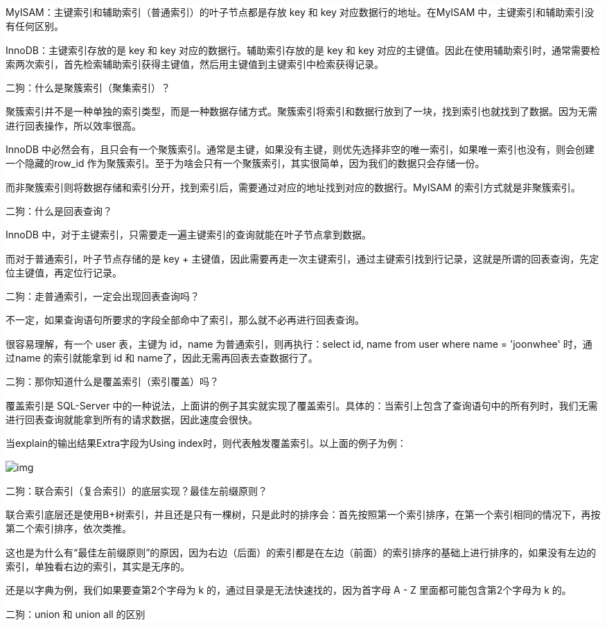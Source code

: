

MyISAM：主键索引和辅助索引（普通索引）的叶子节点都是存放 key 和 key 对应数据行的地址。在MyISAM 中，主键索引和辅助索引没有任何区别。



InnoDB：主键索引存放的是 key 和 key 对应的数据行。辅助索引存放的是 key 和 key 对应的主键值。因此在使用辅助索引时，通常需要检索两次索引，首先检索辅助索引获得主键值，然后用主键值到主键索引中检索获得记录。



二狗：什么是聚簇索引（聚集索引）？

聚簇索引并不是一种单独的索引类型，而是一种数据存储方式。聚簇索引将索引和数据行放到了一块，找到索引也就找到了数据。因为无需进行回表操作，所以效率很高。



InnoDB 中必然会有，且只会有一个聚簇索引。通常是主键，如果没有主键，则优先选择非空的唯一索引，如果唯一索引也没有，则会创建一个隐藏的row_id 作为聚簇索引。至于为啥会只有一个聚簇索引，其实很简单，因为我们的数据只会存储一份。



而非聚簇索引则将数据存储和索引分开，找到索引后，需要通过对应的地址找到对应的数据行。MyISAM 的索引方式就是非聚簇索引。



二狗：什么是回表查询？

InnoDB 中，对于主键索引，只需要走一遍主键索引的查询就能在叶子节点拿到数据。

而对于普通索引，叶子节点存储的是 key + 主键值，因此需要再走一次主键索引，通过主键索引找到行记录，这就是所谓的回表查询，先定位主键值，再定位行记录。



二狗：走普通索引，一定会出现回表查询吗？

不一定，如果查询语句所要求的字段全部命中了索引，那么就不必再进行回表查询。

很容易理解，有一个 user 表，主键为 id，name 为普通索引，则再执行：select id, name from user where name = 'joonwhee' 时，通过name 的索引就能拿到 id 和 name了，因此无需再回表去查数据行了。



二狗：那你知道什么是覆盖索引（索引覆盖）吗？

覆盖索引是 SQL-Server 中的一种说法，上面讲的例子其实就实现了覆盖索引。具体的：当索引上包含了查询语句中的所有列时，我们无需进行回表查询就能拿到所有的请求数据，因此速度会很快。



当explain的输出结果Extra字段为Using index时，则代表触发覆盖索引。以上面的例子为例：



![img](https://mmbiz.qpic.cn/sz_mmbiz_png/KRRxvqGcicZHGcBWtWiblQoTEYgYqIFARwx0ysqPgrezbmyQBtTj2bXXfib4yibSflA5hcOBWgCiascUCoibCP5uZfnA/640?wx_fmt=png&tp=webp&wxfrom=5&wx_lazy=1&wx_co=1)



二狗：联合索引（复合索引）的底层实现？最佳左前缀原则？

联合索引底层还是使用B+树索引，并且还是只有一棵树，只是此时的排序会：首先按照第一个索引排序，在第一个索引相同的情况下，再按第二个索引排序，依次类推。



这也是为什么有“最佳左前缀原则”的原因，因为右边（后面）的索引都是在左边（前面）的索引排序的基础上进行排序的，如果没有左边的索引，单独看右边的索引，其实是无序的。



还是以字典为例，我们如果要查第2个字母为 k 的，通过目录是无法快速找的，因为首字母 A - Z 里面都可能包含第2个字母为 k 的。



二狗：union 和 union all 的区别

